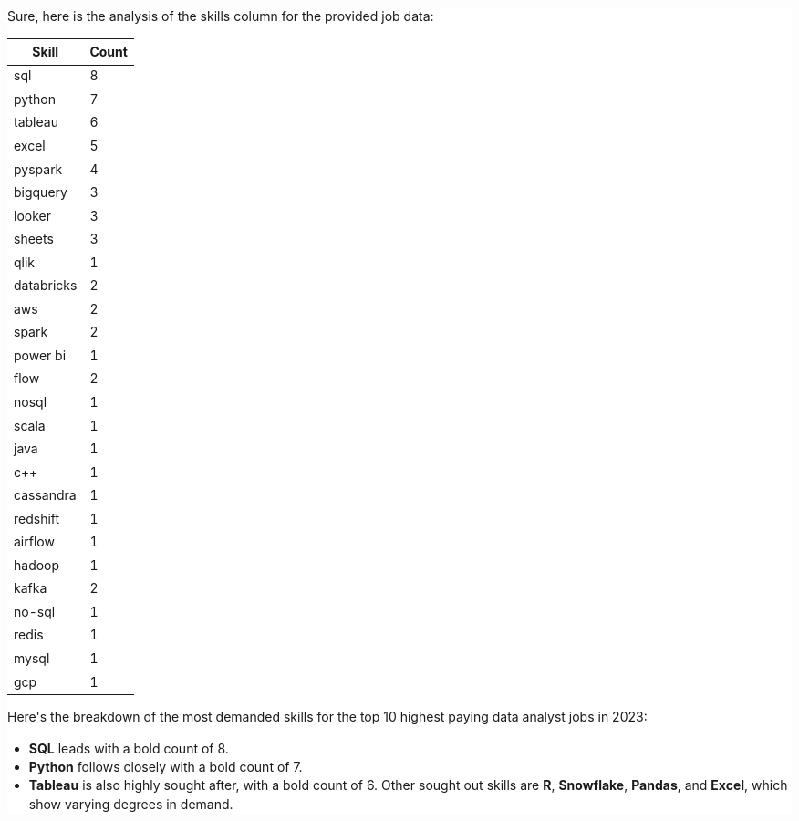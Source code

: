 Sure, here is the analysis of the skills column for the provided job data:

| Skill      | Count |
|------------|-------|
| sql        | 8     |
| python     | 7     |
| tableau    | 6     | 
| excel      | 5     |
| pyspark    | 4     |
| bigquery   | 3     |
| looker     | 3     |
| sheets     | 3     |
| qlik       | 1     |
| databricks | 2     |
| aws        | 2     |
| spark      | 2     |
| power bi   | 1     |
| flow       | 2     |
| nosql      | 1     |
| scala      | 1     |
| java       | 1     |
| c++        | 1     |
| cassandra  | 1     |
| redshift   | 1     |
| airflow    | 1     |
| hadoop     | 1     |
| kafka      | 2     |
| no-sql     | 1     |
| redis      | 1     |
| mysql      | 1     |
| gcp        | 1     |


Here's the breakdown of the most demanded skills for the top 10 highest paying data analyst jobs in 2023:
- **SQL** leads with a bold count of 8.
- **Python** follows closely with a bold count of 7.
- **Tableau** is also highly sought after, with a bold count of 6.
Other sought out skills are **R**, **Snowflake**, **Pandas**, and **Excel**, which show varying degrees in demand.
